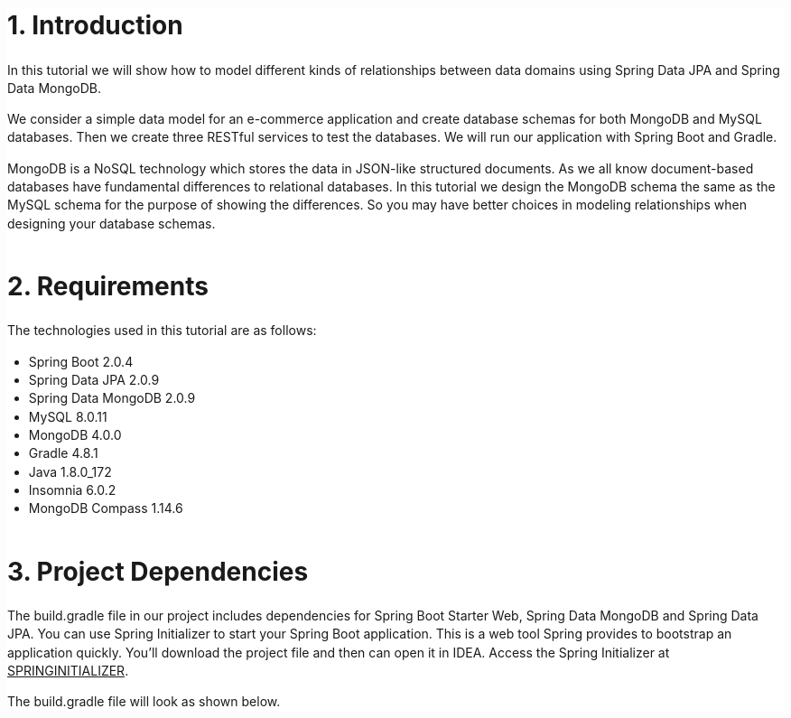 # 1. Introduction
In this tutorial we will show how to model different kinds of relationships between data domains using Spring Data JPA and Spring Data MongoDB.

We consider a simple data model for an e-commerce application and create database schemas for both MongoDB and MySQL databases. Then we create three RESTful services to test the databases. We will run our application with Spring Boot and Gradle.

MongoDB is a NoSQL technology which stores the data in JSON-like structured documents. As we all know document-based databases have fundamental differences to relational databases. In this tutorial we design the MongoDB schema the same as the MySQL schema for the purpose of showing the differences.
So you may have better choices in modeling relationships when designing your database schemas.

# 2. Requirements
The technologies used in this tutorial are as follows:
* Spring Boot 2.0.4
* Spring Data JPA 2.0.9
* Spring Data MongoDB 2.0.9
* MySQL 8.0.11
* MongoDB 4.0.0
* Gradle 4.8.1
* Java 1.8.0_172
* Insomnia 6.0.2
* MongoDB Compass 1.14.6

# 3. Project Dependencies
The build.gradle file in our project includes dependencies for Spring Boot Starter Web, Spring Data MongoDB and Spring Data JPA. You can use Spring Initializer to start your Spring Boot application. This is a web tool Spring provides to bootstrap an application quickly. You’ll download the project file and then can open it in IDEA. Access the Spring Initializer at [SPRINGINITIALIZER](https://start.spring.io).

The build.gradle file will look as shown below.
